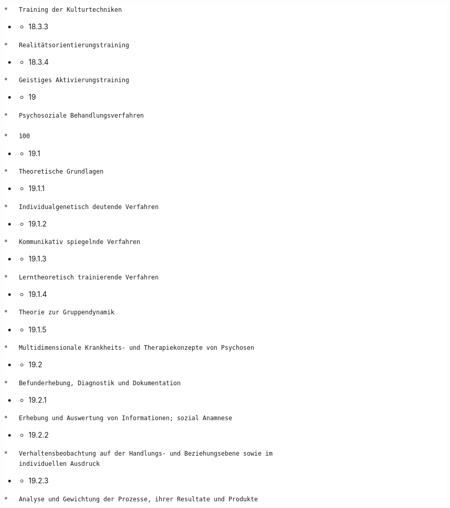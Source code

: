     *   Training der Kulturtechniken


*    *   18.3.3

    *   Realitätsorientierungstraining


*    *   18.3.4

    *   Geistiges Aktivierungstraining


*    *   19

    *   Psychosoziale Behandlungsverfahren

    *   100


*    *   19.1

    *   Theoretische Grundlagen


*    *   19.1.1

    *   Individualgenetisch deutende Verfahren


*    *   19.1.2

    *   Kommunikativ spiegelnde Verfahren


*    *   19.1.3

    *   Lerntheoretisch trainierende Verfahren


*    *   19.1.4

    *   Theorie zur Gruppendynamik


*    *   19.1.5

    *   Multidimensionale Krankheits- und Therapiekonzepte von Psychosen


*    *   19.2

    *   Befunderhebung, Diagnostik und Dokumentation


*    *   19.2.1

    *   Erhebung und Auswertung von Informationen; sozial Anamnese


*    *   19.2.2

    *   Verhaltensbeobachtung auf der Handlungs- und Beziehungsebene sowie im
        individuellen Ausdruck


*    *   19.2.3

    *   Analyse und Gewichtung der Prozesse, ihrer Resultate und Produkte
